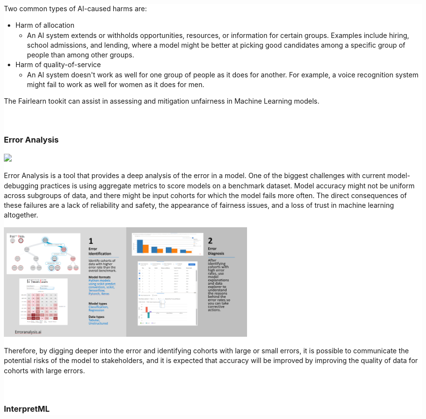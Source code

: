 Two common types of AI-caused harms are:

- Harm of allocation
    - An AI system extends or withholds opportunities, resources, or information for certain groups. Examples include hiring, school admissions, and lending, where a model might be better at picking good candidates among a specific group of people than among other groups.
- Harm of quality-of-service
    - An AI system doesn't work as well for one group of people as it does for another. For example, a voice recognition system might fail to work as well for women as it does for men.

The Fairlearn tookit can assist in assessing and mitigation unfairness in Machine Learning models.

<br/>

### Error Analysis

<img src='https://techcommunity.microsoft.com/t5/image/serverpage/image-id/255440i28671D47179C4A7D/image-size/large?v=v2&px=999' width=500 /><br/>

Error Analysis is a tool that provides a deep analysis of the error in a model. One of the biggest challenges with current model-debugging practices is using aggregate metrics to score models on a benchmark dataset. Model accuracy might not be uniform across subgroups of data, and there might be input cohorts for which the model fails more often. The direct consequences of these failures are a lack of reliability and safety, the appearance of fairness issues, and a loss of trust in machine learning altogether. 

<img src='./docs/images/erroranalysis.png' width=500 /><br/>


Therefore, by digging deeper into the error and identifying cohorts with large or small errors, it is possible to communicate the potential risks of the model to stakeholders, and it is expected that accuracy will be improved by improving the quality of data for cohorts with large errors.

<br/>

### InterpretML